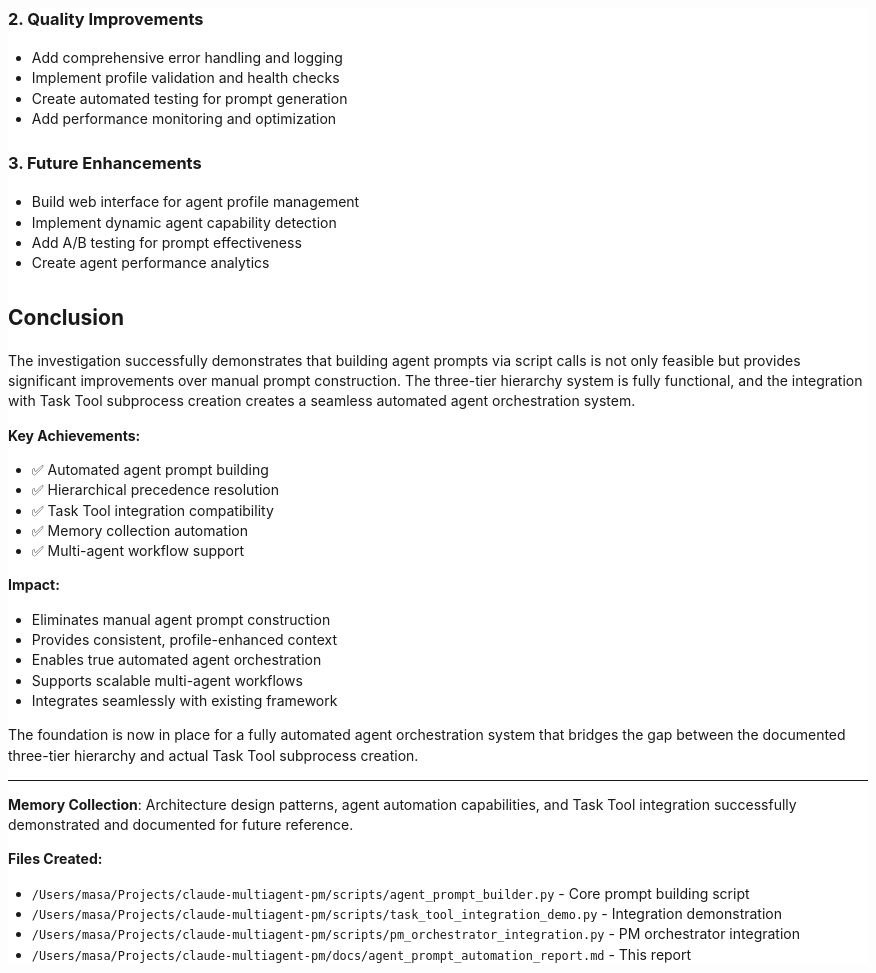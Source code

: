 ### 2. Quality Improvements
- Add comprehensive error handling and logging
- Implement profile validation and health checks
- Create automated testing for prompt generation
- Add performance monitoring and optimization

### 3. Future Enhancements
- Build web interface for agent profile management
- Implement dynamic agent capability detection
- Add A/B testing for prompt effectiveness
- Create agent performance analytics

## Conclusion

The investigation successfully demonstrates that building agent prompts via script calls is not only feasible but provides significant improvements over manual prompt construction. The three-tier hierarchy system is fully functional, and the integration with Task Tool subprocess creation creates a seamless automated agent orchestration system.

**Key Achievements:**
- ✅ Automated agent prompt building
- ✅ Hierarchical precedence resolution
- ✅ Task Tool integration compatibility
- ✅ Memory collection automation
- ✅ Multi-agent workflow support

**Impact:**
- Eliminates manual agent prompt construction
- Provides consistent, profile-enhanced context
- Enables true automated agent orchestration
- Supports scalable multi-agent workflows
- Integrates seamlessly with existing framework

The foundation is now in place for a fully automated agent orchestration system that bridges the gap between the documented three-tier hierarchy and actual Task Tool subprocess creation.

---

**Memory Collection**: Architecture design patterns, agent automation capabilities, and Task Tool integration successfully demonstrated and documented for future reference.

**Files Created:**
- `/Users/masa/Projects/claude-multiagent-pm/scripts/agent_prompt_builder.py` - Core prompt building script
- `/Users/masa/Projects/claude-multiagent-pm/scripts/task_tool_integration_demo.py` - Integration demonstration
- `/Users/masa/Projects/claude-multiagent-pm/scripts/pm_orchestrator_integration.py` - PM orchestrator integration
- `/Users/masa/Projects/claude-multiagent-pm/docs/agent_prompt_automation_report.md` - This report